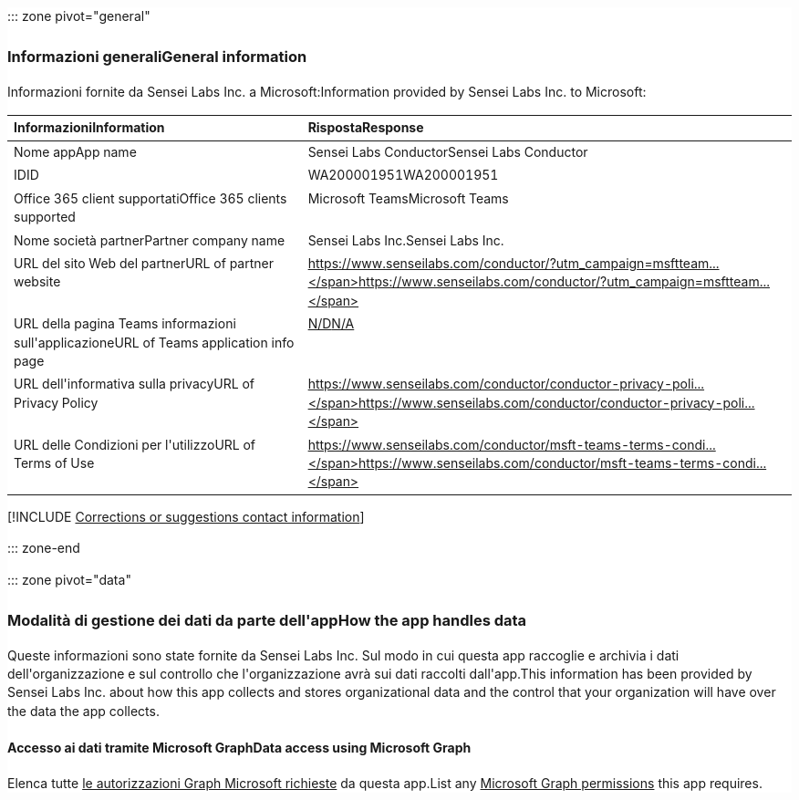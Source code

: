 ::: zone pivot="general"

### <a name="general-information"></a><span data-ttu-id="5aca9-107">Informazioni generali</span><span class="sxs-lookup"><span data-stu-id="5aca9-107">General information</span></span>

<span data-ttu-id="5aca9-108">Informazioni fornite da Sensei Labs Inc. a Microsoft:</span><span class="sxs-lookup"><span data-stu-id="5aca9-108">Information provided by Sensei Labs Inc. to Microsoft:</span></span>

| <span data-ttu-id="5aca9-109">**Informazioni**</span><span class="sxs-lookup"><span data-stu-id="5aca9-109">**Information**</span></span> | <span data-ttu-id="5aca9-110">**Risposta**</span><span class="sxs-lookup"><span data-stu-id="5aca9-110">**Response**</span></span> |
|:----------------|:-------------|
| <span data-ttu-id="5aca9-111">Nome app</span><span class="sxs-lookup"><span data-stu-id="5aca9-111">App name</span></span> | <span data-ttu-id="5aca9-112">Sensei Labs Conductor</span><span class="sxs-lookup"><span data-stu-id="5aca9-112">Sensei Labs Conductor</span></span> |
| <span data-ttu-id="5aca9-113">ID</span><span class="sxs-lookup"><span data-stu-id="5aca9-113">ID</span></span> | <span data-ttu-id="5aca9-114">WA200001951</span><span class="sxs-lookup"><span data-stu-id="5aca9-114">WA200001951</span></span> |
| <span data-ttu-id="5aca9-115">Office 365 client supportati</span><span class="sxs-lookup"><span data-stu-id="5aca9-115">Office 365 clients supported</span></span> | <span data-ttu-id="5aca9-116">Microsoft Teams</span><span class="sxs-lookup"><span data-stu-id="5aca9-116">Microsoft Teams</span></span> |
| <span data-ttu-id="5aca9-117">Nome società partner</span><span class="sxs-lookup"><span data-stu-id="5aca9-117">Partner company name</span></span> | <span data-ttu-id="5aca9-118">Sensei Labs Inc.</span><span class="sxs-lookup"><span data-stu-id="5aca9-118">Sensei Labs Inc.</span></span> |
| <span data-ttu-id="5aca9-119">URL del sito Web del partner</span><span class="sxs-lookup"><span data-stu-id="5aca9-119">URL of partner website</span></span> | [<span data-ttu-id="5aca9-120"> https://www.senseilabs.com/conductor/?utm_campaign=msftteam...</span><span class="sxs-lookup"><span data-stu-id="5aca9-120">https://www.senseilabs.com/conductor/?utm_campaign=msftteam...</span></span>](https://www.senseilabs.com/conductor/?utm_campaign=msftteamslaunch&amp;utm_source=teamsappsource&amp;utm_medium=createdby&amp;utm_content=conductorlink) |
| <span data-ttu-id="5aca9-121">URL della pagina Teams informazioni sull'applicazione</span><span class="sxs-lookup"><span data-stu-id="5aca9-121">URL of Teams application info page</span></span> | [<span data-ttu-id="5aca9-122">N/D</span><span class="sxs-lookup"><span data-stu-id="5aca9-122">N/A</span></span>](N/A) |
| <span data-ttu-id="5aca9-123">URL dell'informativa sulla privacy</span><span class="sxs-lookup"><span data-stu-id="5aca9-123">URL of Privacy Policy</span></span> | [<span data-ttu-id="5aca9-124"> https://www.senseilabs.com/conductor/conductor-privacy-poli...</span><span class="sxs-lookup"><span data-stu-id="5aca9-124">https://www.senseilabs.com/conductor/conductor-privacy-poli...</span></span>](https://www.senseilabs.com/conductor/conductor-privacy-policy/) |
| <span data-ttu-id="5aca9-125">URL delle Condizioni per l'utilizzo</span><span class="sxs-lookup"><span data-stu-id="5aca9-125">URL of Terms of Use</span></span> | [<span data-ttu-id="5aca9-126"> https://www.senseilabs.com/conductor/msft-teams-terms-condi...</span><span class="sxs-lookup"><span data-stu-id="5aca9-126">https://www.senseilabs.com/conductor/msft-teams-terms-condi...</span></span>](https://www.senseilabs.com/conductor/msft-teams-terms-conditions/) |

 [!INCLUDE [Corrections or suggestions contact information](../includes/corrections-or-suggestions.md)]

::: zone-end

::: zone pivot="data"

### <a name="how-the-app-handles-data"></a><span data-ttu-id="5aca9-127">Modalità di gestione dei dati da parte dell'app</span><span class="sxs-lookup"><span data-stu-id="5aca9-127">How the app handles data</span></span>

<span data-ttu-id="5aca9-128">Queste informazioni sono state fornite da Sensei Labs Inc. Sul modo in cui questa app raccoglie e archivia i dati dell'organizzazione e sul controllo che l'organizzazione avrà sui dati raccolti dall'app.</span><span class="sxs-lookup"><span data-stu-id="5aca9-128">This information has been provided by Sensei Labs Inc. about how this app collects and stores organizational data and the control that your organization will have over the data the app collects.</span></span>

#### <a name="data-access-using-microsoft-graph"></a><span data-ttu-id="5aca9-129">Accesso ai dati tramite Microsoft Graph</span><span class="sxs-lookup"><span data-stu-id="5aca9-129">Data access using Microsoft Graph</span></span>

<span data-ttu-id="5aca9-130">Elenca tutte [le autorizzazioni Graph Microsoft richieste](https://docs.microsoft.com/graph/permissions-reference) da questa app.</span><span class="sxs-lookup"><span data-stu-id="5aca9-130">List any [Microsoft Graph permissions](https://docs.microsoft.com/graph/permissions-reference) this app requires.</span></span>
